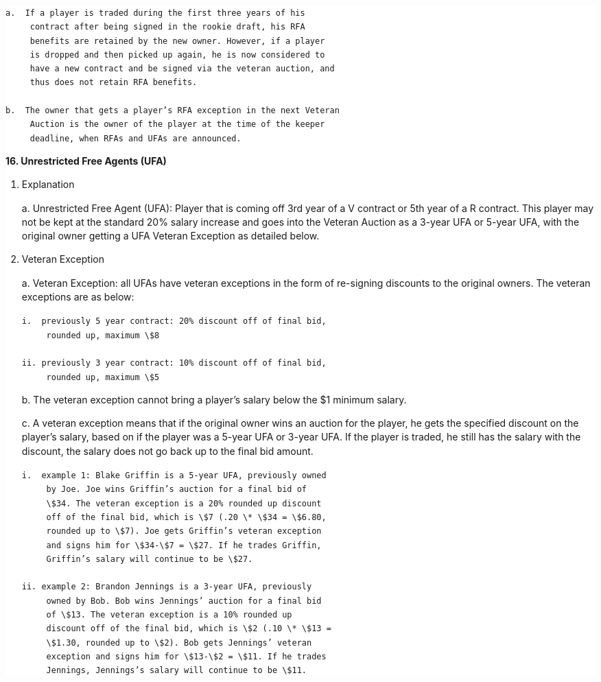     a.  If a player is traded during the first three years of his
         contract after being signed in the rookie draft, his RFA
         benefits are retained by the new owner. However, if a player
         is dropped and then picked up again, he is now considered to
         have a new contract and be signed via the veteran auction, and
         thus does not retain RFA benefits.

    b.  The owner that gets a player’s RFA exception in the next Veteran
         Auction is the owner of the player at the time of the keeper
         deadline, when RFAs and UFAs are announced.

**16. Unrestricted Free Agents (UFA)**

1.  Explanation

    a.  Unrestricted Free Agent (UFA): Player that is coming off 3rd
         year of a V contract or 5th year of a R contract. This player
         may not be kept at the standard 20% salary increase and goes
         into the Veteran Auction as a 3-year UFA or 5-year UFA, with
         the original owner getting a UFA Veteran Exception as detailed
         below.

2.  Veteran Exception

    a.  Veteran Exception: all UFAs have veteran exceptions in the form
         of re-signing discounts to the original owners. The veteran
         exceptions are as below:

        i.  previously 5 year contract: 20% discount off of final bid,
             rounded up, maximum \$8

        ii. previously 3 year contract: 10% discount off of final bid,
             rounded up, maximum \$5

    b.  The veteran exception cannot bring a player’s salary below the
         \$1 minimum salary.

    c.  A veteran exception means that if the original owner wins an
         auction for the player, he gets the specified discount on the
         player’s salary, based on if the player was a 5-year UFA or
         3-year UFA. If the player is traded, he still has the salary
         with the discount, the salary does not go back up to the final
         bid amount.

        i.  example 1: Blake Griffin is a 5-year UFA, previously owned
             by Joe. Joe wins Griffin’s auction for a final bid of
             \$34. The veteran exception is a 20% rounded up discount
             off of the final bid, which is \$7 (.20 \* \$34 = \$6.80,
             rounded up to \$7). Joe gets Griffin’s veteran exception
             and signs him for \$34-\$7 = \$27. If he trades Griffin,
             Griffin’s salary will continue to be \$27.

        ii. example 2: Brandon Jennings is a 3-year UFA, previously
             owned by Bob. Bob wins Jennings’ auction for a final bid
             of \$13. The veteran exception is a 10% rounded up
             discount off of the final bid, which is \$2 (.10 \* \$13 =
             \$1.30, rounded up to \$2). Bob gets Jennings’ veteran
             exception and signs him for \$13-\$2 = \$11. If he trades
             Jennings, Jennings’s salary will continue to be \$11.
